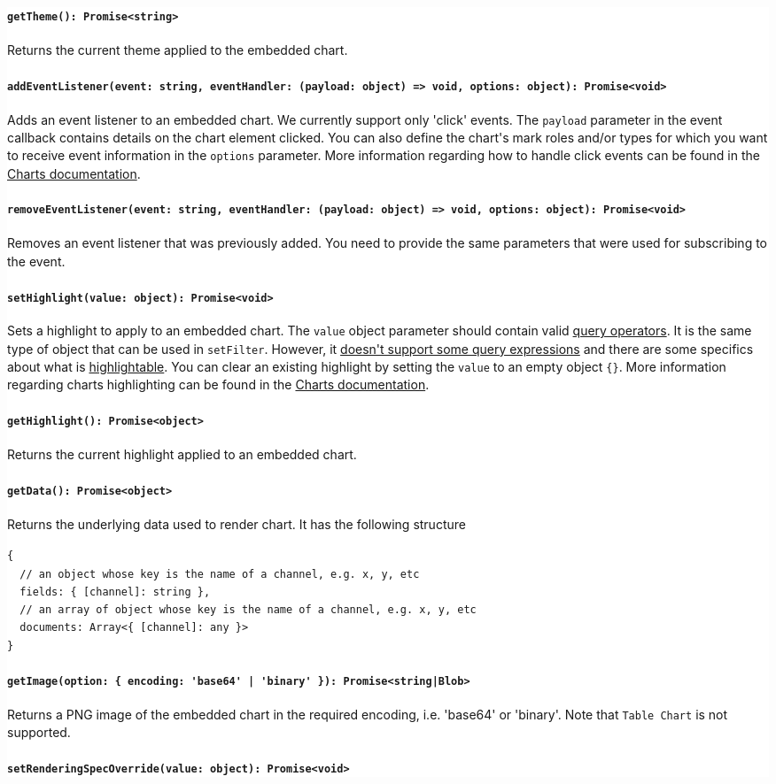 #### `getTheme(): Promise<string>`

Returns the current theme applied to the embedded chart.

#### `addEventListener(event: string, eventHandler: (payload: object) => void, options: object): Promise<void>`

Adds an event listener to an embedded chart. We currently support only 'click' events. The `payload` parameter in the event callback contains details on the chart element clicked. You can also define the chart's mark roles and/or types for which you want to receive event information in the `options` parameter. More information regarding how to handle click events can be found in the [Charts documentation](https://www.mongodb.com/docs/charts/handle-click-events/).

#### `removeEventListener(event: string, eventHandler: (payload: object) => void, options: object): Promise<void>`

Removes an event listener that was previously added. You need to provide the same parameters that were used for subscribing to the event.

#### `setHighlight(value: object): Promise<void>`

Sets a highlight to apply to an embedded chart. The `value` object parameter should contain valid [query operators](https://www.mongodb.com/docs/manual/reference/operator/query/#query-selectors). It is the same type of object that can be used in `setFilter`. However, it [doesn't support some query expressions](https://www.mongodb.com/docs/charts/filter-embedded-charts/#filter-syntax) and there are some specifics about what is [highlightable](https://www.mongodb.com/docs/charts/highlight-chart-elements/).
You can clear an existing highlight by setting the `value` to an empty object `{}`. More information regarding charts highlighting can be found in the [Charts documentation](https://www.mongodb.com/docs/charts/handle-click-events/).

#### `getHighlight(): Promise<object>`

Returns the current highlight applied to an embedded chart.

#### `getData(): Promise<object>`

Returns the underlying data used to render chart. It has the following structure

```
{
  // an object whose key is the name of a channel, e.g. x, y, etc
  fields: { [channel]: string },
  // an array of object whose key is the name of a channel, e.g. x, y, etc
  documents: Array<{ [channel]: any }>
}
```

#### `getImage(option: { encoding: 'base64' | 'binary' }): Promise<string|Blob>`

Returns a PNG image of the embedded chart in the required encoding, i.e. 'base64' or 'binary'. Note that `Table Chart` is not supported.

#### `setRenderingSpecOverride(value: object): Promise<void>`
